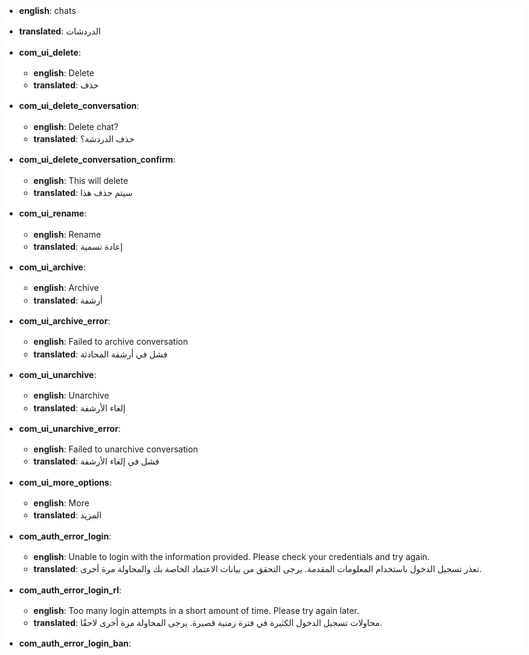   - **english**: chats
  - **translated**: الدردشات

- **com_ui_delete**:

  - **english**: Delete
  - **translated**: حذف

- **com_ui_delete_conversation**:

  - **english**: Delete chat?
  - **translated**: حذف الدردشة؟

- **com_ui_delete_conversation_confirm**:

  - **english**: This will delete
  - **translated**: سيتم حذف هذا

- **com_ui_rename**:

  - **english**: Rename
  - **translated**: إعادة تسمية

- **com_ui_archive**:

  - **english**: Archive
  - **translated**: أرشفة

- **com_ui_archive_error**:

  - **english**: Failed to archive conversation
  - **translated**: فشل في أرشفة المحادثة

- **com_ui_unarchive**:

  - **english**: Unarchive
  - **translated**: إلغاء الأرشفة

- **com_ui_unarchive_error**:

  - **english**: Failed to unarchive conversation
  - **translated**: فشل في إلغاء الأرشفة

- **com_ui_more_options**:

  - **english**: More
  - **translated**: المزيد

- **com_auth_error_login**:

  - **english**: Unable to login with the information provided. Please check your credentials and try again.
  - **translated**: تعذر تسجيل الدخول باستخدام المعلومات المقدمة. يرجى التحقق من بيانات الاعتماد الخاصة بك والمحاولة مرة أخرى.

- **com_auth_error_login_rl**:

  - **english**: Too many login attempts in a short amount of time. Please try again later.
  - **translated**: محاولات تسجيل الدخول الكثيرة في فترة زمنية قصيرة. يرجى المحاولة مرة أخرى لاحقًا.

- **com_auth_error_login_ban**:
